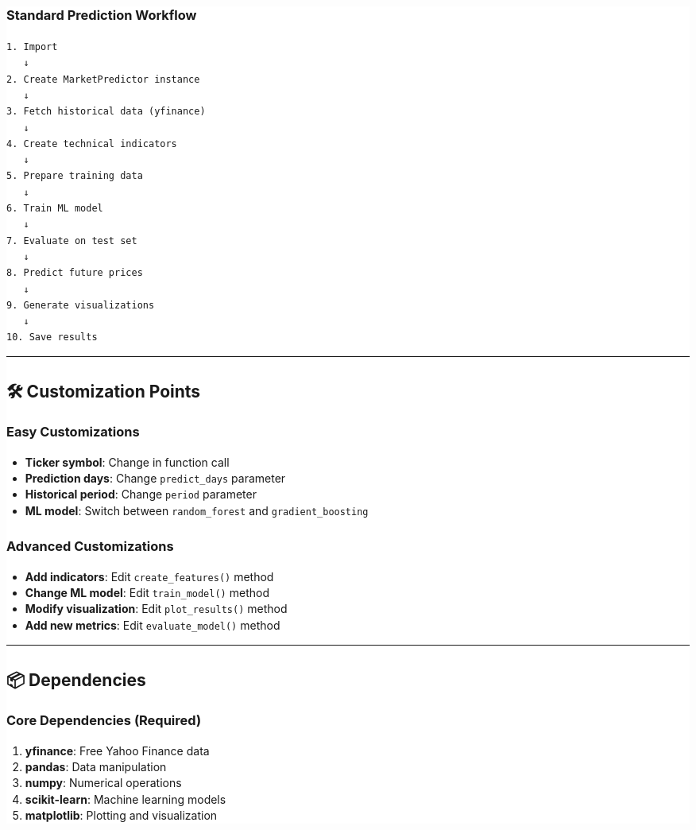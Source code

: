 ### Standard Prediction Workflow

```
1. Import
   ↓
2. Create MarketPredictor instance
   ↓
3. Fetch historical data (yfinance)
   ↓
4. Create technical indicators
   ↓
5. Prepare training data
   ↓
6. Train ML model
   ↓
7. Evaluate on test set
   ↓
8. Predict future prices
   ↓
9. Generate visualizations
   ↓
10. Save results
```

---

## 🛠️ Customization Points

### Easy Customizations
- **Ticker symbol**: Change in function call
- **Prediction days**: Change `predict_days` parameter
- **Historical period**: Change `period` parameter
- **ML model**: Switch between `random_forest` and `gradient_boosting`

### Advanced Customizations
- **Add indicators**: Edit `create_features()` method
- **Change ML model**: Edit `train_model()` method
- **Modify visualization**: Edit `plot_results()` method
- **Add new metrics**: Edit `evaluate_model()` method

---

## 📦 Dependencies

### Core Dependencies (Required)
1. **yfinance**: Free Yahoo Finance data
2. **pandas**: Data manipulation
3. **numpy**: Numerical operations
4. **scikit-learn**: Machine learning models
5. **matplotlib**: Plotting and visualization
